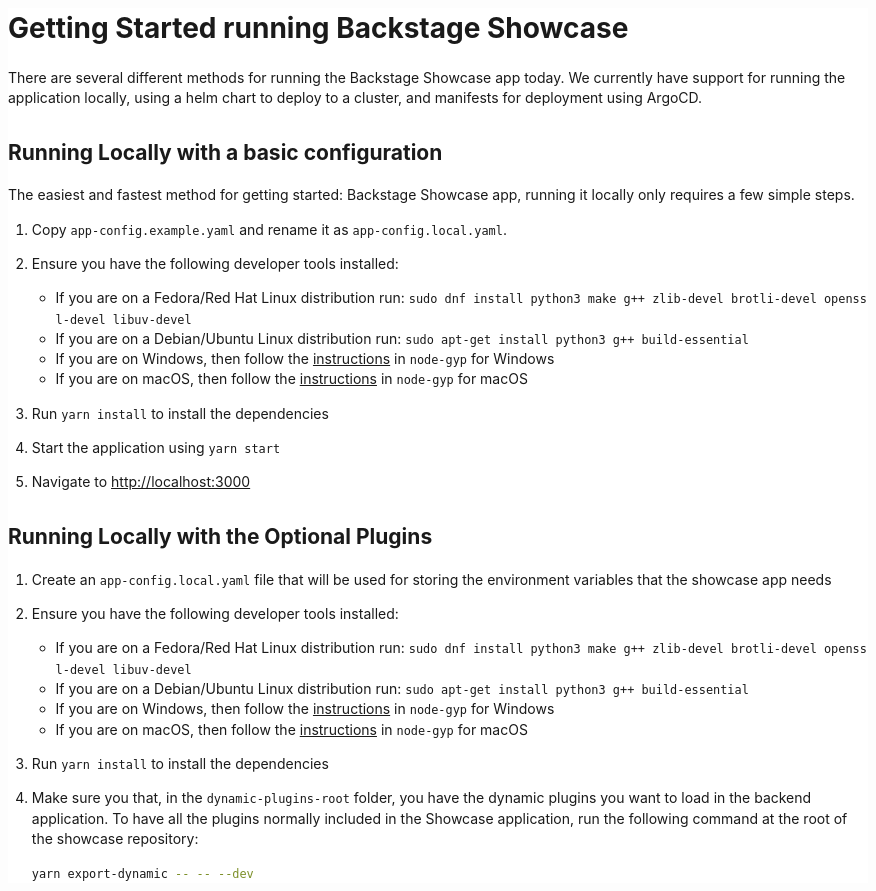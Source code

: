 # Getting Started running Backstage Showcase

There are several different methods for running the Backstage Showcase app today. We currently have support for running the application locally, using a helm chart to deploy to a cluster, and manifests for deployment using ArgoCD.

## Running Locally with a basic configuration

The easiest and fastest method for getting started: Backstage Showcase app, running it locally only requires a few simple steps.

1. Copy `app-config.example.yaml` and rename it as `app-config.local.yaml`.

2. Ensure you have the following developer tools installed:

   - If you are on a Fedora/Red Hat Linux distribution run: `sudo dnf install python3 make g++ zlib-devel brotli-devel openssl-devel libuv-devel`
   - If you are on a Debian/Ubuntu Linux distribution run: `sudo apt-get install python3 g++ build-essential`
   - If you are on Windows, then follow the [instructions](https://github.com/nodejs/node-gyp#on-windows) in `node-gyp` for Windows
   - If you are on macOS, then follow the [instructions](https://github.com/nodejs/node-gyp#on-macos) in `node-gyp` for macOS

3. Run `yarn install` to install the dependencies

4. Start the application using `yarn start`

5. Navigate to <http://localhost:3000>

## Running Locally with the Optional Plugins

1. Create an `app-config.local.yaml` file that will be used for storing the environment variables that the showcase app needs

2. Ensure you have the following developer tools installed:

   - If you are on a Fedora/Red Hat Linux distribution run: `sudo dnf install python3 make g++ zlib-devel brotli-devel openssl-devel libuv-devel`
   - If you are on a Debian/Ubuntu Linux distribution run: `sudo apt-get install python3 g++ build-essential`
   - If you are on Windows, then follow the [instructions](https://github.com/nodejs/node-gyp#on-windows) in `node-gyp` for Windows
   - If you are on macOS, then follow the [instructions](https://github.com/nodejs/node-gyp#on-macos) in `node-gyp` for macOS

3. Run `yarn install` to install the dependencies

4. Make sure you that, in the `dynamic-plugins-root` folder, you have the dynamic plugins you want to load in the backend application. To have all the plugins normally included in the Showcase application,
   run the following command at the root of the showcase repository:

   ```bash
   yarn export-dynamic -- -- --dev
   ```
